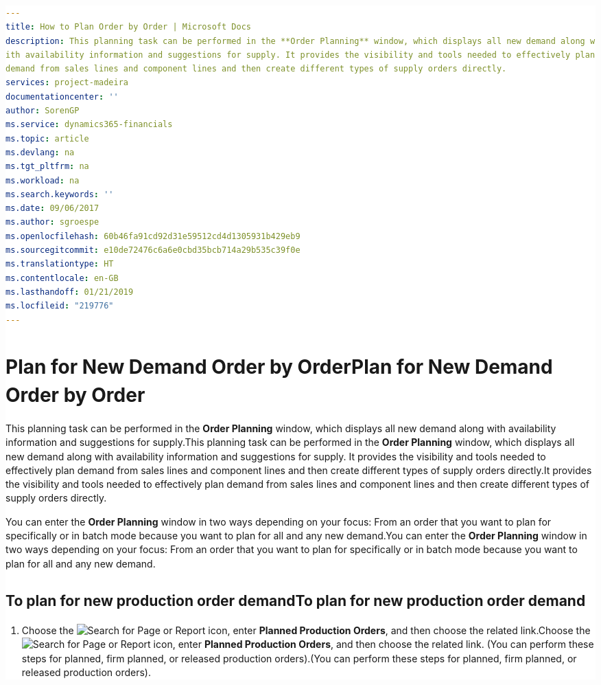 ```yaml
---
title: How to Plan Order by Order | Microsoft Docs
description: This planning task can be performed in the **Order Planning** window, which displays all new demand along with availability information and suggestions for supply. It provides the visibility and tools needed to effectively plan demand from sales lines and component lines and then create different types of supply orders directly.
services: project-madeira
documentationcenter: ''
author: SorenGP
ms.service: dynamics365-financials
ms.topic: article
ms.devlang: na
ms.tgt_pltfrm: na
ms.workload: na
ms.search.keywords: ''
ms.date: 09/06/2017
ms.author: sgroespe
ms.openlocfilehash: 60b46fa91cd92d31e59512cd4d1305931b429eb9
ms.sourcegitcommit: e10de72476c6a6e0cbd35bcb714a29b535c39f0e
ms.translationtype: HT
ms.contentlocale: en-GB
ms.lasthandoff: 01/21/2019
ms.locfileid: "219776"
---
```

# <a name="plan-for-new-demand-order-by-order"></a><span data-ttu-id="470ac-104">Plan for New Demand Order by Order</span><span class="sxs-lookup"><span data-stu-id="470ac-104">Plan for New Demand Order by Order</span></span>
<span data-ttu-id="470ac-105">This planning task can be performed in the **Order Planning** window, which displays all new demand along with availability information and suggestions for supply.</span><span class="sxs-lookup"><span data-stu-id="470ac-105">This planning task can be performed in the **Order Planning** window, which displays all new demand along with availability information and suggestions for supply.</span></span> <span data-ttu-id="470ac-106">It provides the visibility and tools needed to effectively plan demand from sales lines and component lines and then create different types of supply orders directly.</span><span class="sxs-lookup"><span data-stu-id="470ac-106">It provides the visibility and tools needed to effectively plan demand from sales lines and component lines and then create different types of supply orders directly.</span></span>  

<span data-ttu-id="470ac-107">You can enter the **Order Planning** window in two ways depending on your focus: From an order that you want to plan for specifically or in batch mode because you want to plan for all and any new demand.</span><span class="sxs-lookup"><span data-stu-id="470ac-107">You can enter the **Order Planning** window in two ways depending on your focus: From an order that you want to plan for specifically or in batch mode because you want to plan for all and any new demand.</span></span>  


## <a name="to-plan-for-new-production-order-demand"></a><span data-ttu-id="470ac-108">To plan for new production order demand</span><span class="sxs-lookup"><span data-stu-id="470ac-108">To plan for new production order demand</span></span>  
1.  <span data-ttu-id="470ac-109">Choose the ![Search for Page or Report](media/ui-search/search_small.png "Search for Page or Report icon") icon, enter **Planned Production Orders**, and then choose the related link.</span><span class="sxs-lookup"><span data-stu-id="470ac-109">Choose the ![Search for Page or Report](media/ui-search/search_small.png "Search for Page or Report icon") icon, enter **Planned Production Orders**, and then choose the related link.</span></span> <span data-ttu-id="470ac-110">(You can perform these steps for planned, firm planned, or released production orders).</span><span class="sxs-lookup"><span data-stu-id="470ac-110">(You can perform these steps for planned, firm planned, or released production orders).</span></span>